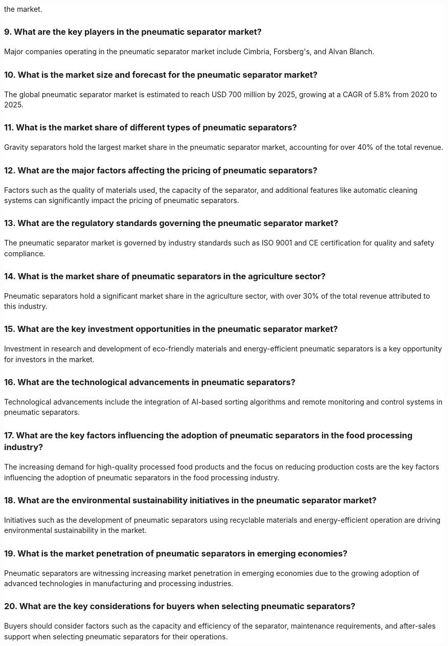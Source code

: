 the market.</p><h3>9. What are the key players in the pneumatic separator market?</h3><p>Major companies operating in the pneumatic separator market include Cimbria, Forsberg's, and Alvan Blanch.</p><h3>10. What is the market size and forecast for the pneumatic separator market?</h3><p>The global pneumatic separator market is estimated to reach USD 700 million by 2025, growing at a CAGR of 5.8% from 2020 to 2025.</p><h3>11. What is the market share of different types of pneumatic separators?</h3><p>Gravity separators hold the largest market share in the pneumatic separator market, accounting for over 40% of the total revenue.</p><h3>12. What are the major factors affecting the pricing of pneumatic separators?</h3><p>Factors such as the quality of materials used, the capacity of the separator, and additional features like automatic cleaning systems can significantly impact the pricing of pneumatic separators.</p><h3>13. What are the regulatory standards governing the pneumatic separator market?</h3><p>The pneumatic separator market is governed by industry standards such as ISO 9001 and CE certification for quality and safety compliance.</p><h3>14. What is the market share of pneumatic separators in the agriculture sector?</h3><p>Pneumatic separators hold a significant market share in the agriculture sector, with over 30% of the total revenue attributed to this industry.</p><h3>15. What are the key investment opportunities in the pneumatic separator market?</h3><p>Investment in research and development of eco-friendly materials and energy-efficient pneumatic separators is a key opportunity for investors in the market.</p><h3>16. What are the technological advancements in pneumatic separators?</h3><p>Technological advancements include the integration of AI-based sorting algorithms and remote monitoring and control systems in pneumatic separators.</p><h3>17. What are the key factors influencing the adoption of pneumatic separators in the food processing industry?</h3><p>The increasing demand for high-quality processed food products and the focus on reducing production costs are the key factors influencing the adoption of pneumatic separators in the food processing industry.</p><h3>18. What are the environmental sustainability initiatives in the pneumatic separator market?</h3><p>Initiatives such as the development of pneumatic separators using recyclable materials and energy-efficient operation are driving environmental sustainability in the market.</p><h3>19. What is the market penetration of pneumatic separators in emerging economies?</h3><p>Pneumatic separators are witnessing increasing market penetration in emerging economies due to the growing adoption of advanced technologies in manufacturing and processing industries.</p><h3>20. What are the key considerations for buyers when selecting pneumatic separators?</h3><p>Buyers should consider factors such as the capacity and efficiency of the separator, maintenance requirements, and after-sales support when selecting pneumatic separators for their operations.</p></body></html></strong></p>
